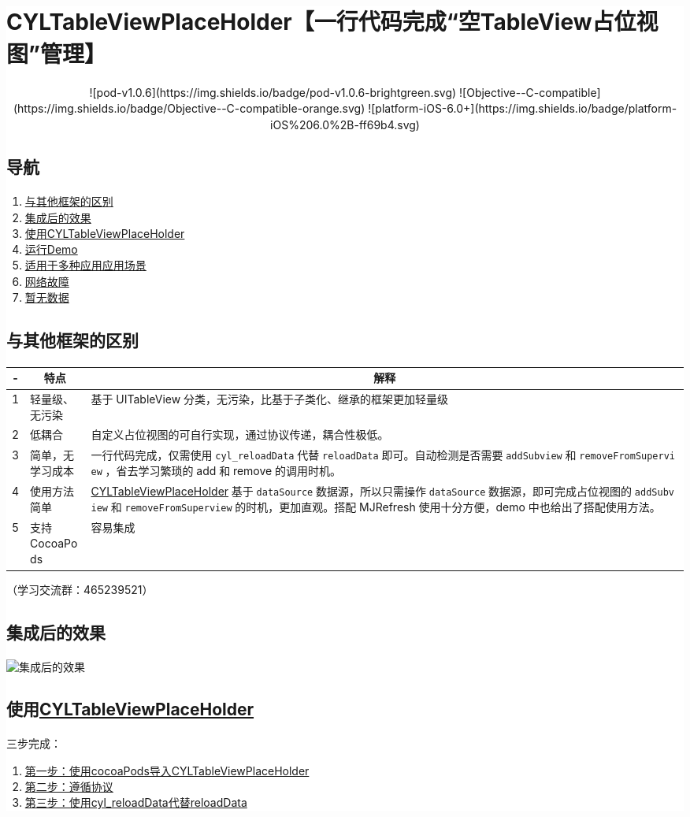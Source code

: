 # CYLTableViewPlaceHolder【一行代码完成“空TableView占位视图”管理】

<p align="center">
![pod-v1.0.6](https://img.shields.io/badge/pod-v1.0.6-brightgreen.svg)
![Objective--C-compatible](https://img.shields.io/badge/Objective--C-compatible-orange.svg)   ![platform-iOS-6.0+](https://img.shields.io/badge/platform-iOS%206.0%2B-ff69b4.svg)
</a>

## 导航

  1.  [ 与其他框架的区别 ](https://github.com/ChenYilong/CYLTableViewPlaceHolder#与其他框架的区别) 
  2.  [ 集成后的效果 ](https://github.com/ChenYilong/CYLTableViewPlaceHolder#集成后的效果) 
  3.  [ 使用CYLTableViewPlaceHolder ](https://github.com/ChenYilong/CYLTableViewPlaceHolder#使用cyltableviewplaceholder) 
  4.  [ 运行Demo ](https://github.com/ChenYilong/CYLTableViewPlaceHolder#运行demo) 
  5.  [ 适用于多种应用应用场景 ](https://github.com/ChenYilong/CYLTableViewPlaceHolder#适用于多种应用应用场景) 
   1.  [ 网络故障 ](https://github.com/ChenYilong/CYLTableViewPlaceHolder#网络故障) 
   2.  [ 暂无数据 ](https://github.com/ChenYilong/CYLTableViewPlaceHolder#暂无数据) 


## 与其他框架的区别
 -| 特点 |解释
-------------|-------------|-------------
1 | 轻量级、无污染 | 基于 UITableView 分类，无污染，比基于子类化、继承的框架更加轻量级
2 | 低耦合 | 自定义占位视图的可自行实现，通过协议传递，耦合性极低。
3 | 简单，无学习成本 | 一行代码完成，仅需使用  `cyl_reloadData`  代替  `reloadData` 即可。自动检测是否需要 `addSubview` 和 `removeFromSuperview` ，省去学习繁琐的 add 和 remove 的调用时机。
4 | 使用方法简单 |  [CYLTableViewPlaceHolder](https://github.com/ChenYilong/CYLTableViewPlaceHolder) 基于  `dataSource`  数据源，所以只需操作  `dataSource`  数据源，即可完成占位视图的 `addSubview` 和 `removeFromSuperview` 的时机，更加直观。搭配 MJRefresh 使用十分方便，demo 中也给出了搭配使用方法。
5 |支持CocoaPods |容易集成

（学习交流群：465239521）



## 集成后的效果

![集成后的效果](http://i64.tinypic.com/708hl4.jpg)

## 使用[CYLTableViewPlaceHolder](https://github.com/ChenYilong/CYLTableViewPlaceHolder)

三步完成：

  1.  [ 第一步：使用cocoaPods导入CYLTableViewPlaceHolder ](https://github.com/ChenYilong/CYLTableViewPlaceHolder#第一步使用cocoapods导入cyltableviewplaceholder) 
  2.  [第二步：遵循协议](https://github.com/ChenYilong/CYLTableViewPlaceHolder#第二步遵循协议) 
  3.  [第三步：使用cyl_reloadData代替reloadData](https://github.com/ChenYilong/CYLTableViewPlaceHolder#第三步使用cyl_reloaddata代替reloaddata) 
